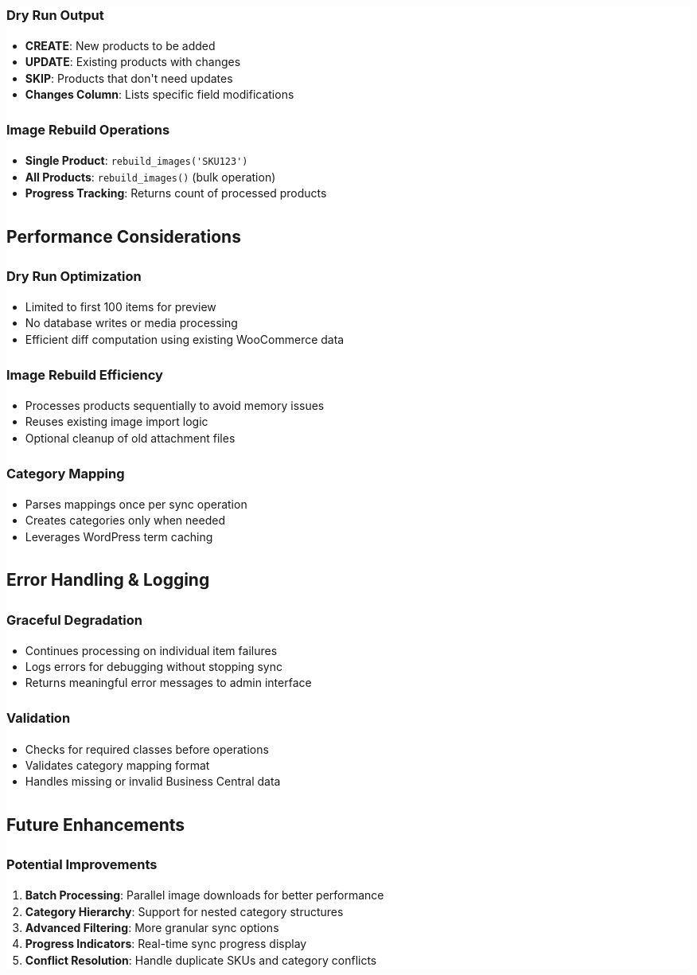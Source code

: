 ### **Dry Run Output**
- **CREATE**: New products to be added
- **UPDATE**: Existing products with changes
- **SKIP**: Products that don't need updates
- **Changes Column**: Lists specific field modifications

### **Image Rebuild Operations**
- **Single Product**: `rebuild_images('SKU123')`
- **All Products**: `rebuild_images()` (bulk operation)
- **Progress Tracking**: Returns count of processed products

## Performance Considerations

### **Dry Run Optimization**
- Limited to first 100 items for preview
- No database writes or media processing
- Efficient diff computation using existing WooCommerce data

### **Image Rebuild Efficiency**
- Processes products sequentially to avoid memory issues
- Reuses existing image import logic
- Optional cleanup of old attachment files

### **Category Mapping**
- Parses mappings once per sync operation
- Creates categories only when needed
- Leverages WordPress term caching

## Error Handling & Logging

### **Graceful Degradation**
- Continues processing on individual item failures
- Logs errors for debugging without stopping sync
- Returns meaningful error messages to admin interface

### **Validation**
- Checks for required classes before operations
- Validates category mapping format
- Handles missing or invalid Business Central data

## Future Enhancements

### **Potential Improvements**
1. **Batch Processing**: Parallel image downloads for better performance
2. **Category Hierarchy**: Support for nested category structures
3. **Advanced Filtering**: More granular sync options
4. **Progress Indicators**: Real-time sync progress display
5. **Conflict Resolution**: Handle duplicate SKUs and category conflicts
